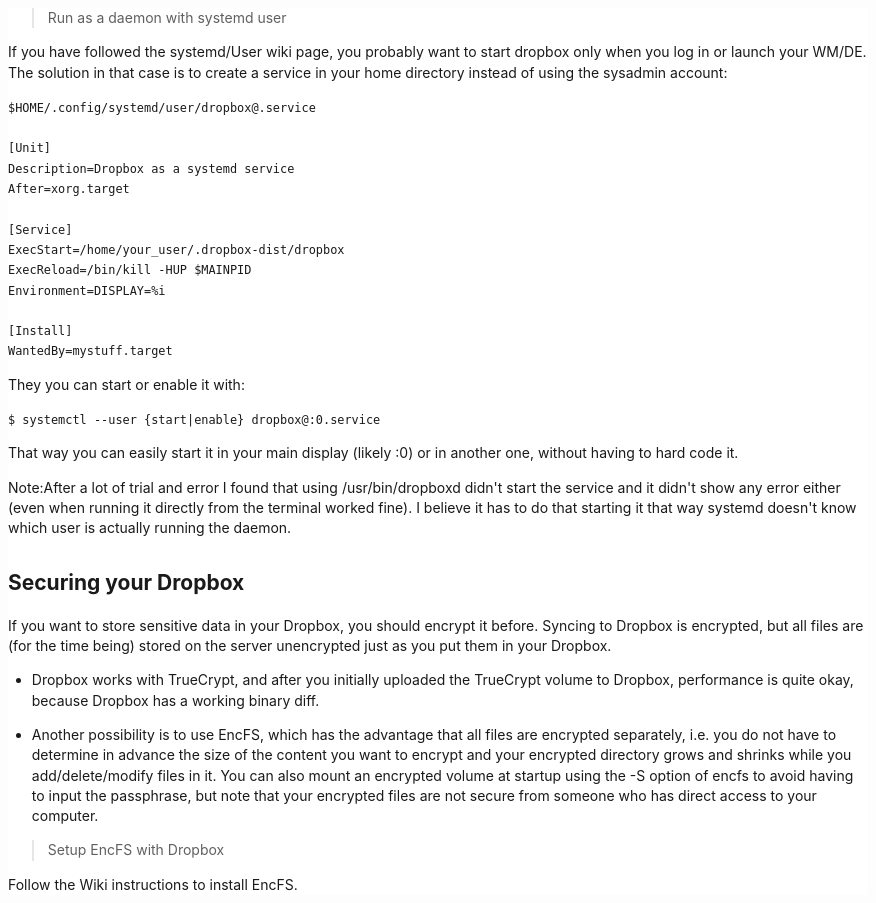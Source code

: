 > Run as a daemon with systemd user

If you have followed the systemd/User wiki page, you probably want to
start dropbox only when you log in or launch your WM/DE. The solution in
that case is to create a service in your home directory instead of using
the sysadmin account:

    $HOME/.config/systemd/user/dropbox@.service

    [Unit]
    Description=Dropbox as a systemd service
    After=xorg.target

    [Service]
    ExecStart=/home/your_user/.dropbox-dist/dropbox
    ExecReload=/bin/kill -HUP $MAINPID
    Environment=DISPLAY=%i

    [Install]
    WantedBy=mystuff.target

They you can start or enable it with:

    $ systemctl --user {start|enable} dropbox@:0.service

That way you can easily start it in your main display (likely :0) or in
another one, without having to hard code it.

Note:After a lot of trial and error I found that using /usr/bin/dropboxd
didn't start the service and it didn't show any error either (even when
running it directly from the terminal worked fine). I believe it has to
do that starting it that way systemd doesn't know which user is actually
running the daemon.

Securing your Dropbox
---------------------

If you want to store sensitive data in your Dropbox, you should encrypt
it before. Syncing to Dropbox is encrypted, but all files are (for the
time being) stored on the server unencrypted just as you put them in
your Dropbox.

-   Dropbox works with TrueCrypt, and after you initially uploaded the
    TrueCrypt volume to Dropbox, performance is quite okay, because
    Dropbox has a working binary diff.

-   Another possibility is to use EncFS, which has the advantage that
    all files are encrypted separately, i.e. you do not have to
    determine in advance the size of the content you want to encrypt and
    your encrypted directory grows and shrinks while you
    add/delete/modify files in it. You can also mount an encrypted
    volume at startup using the -S option of encfs to avoid having to
    input the passphrase, but note that your encrypted files are not
    secure from someone who has direct access to your computer.

> Setup EncFS with Dropbox

Follow the Wiki instructions to install EncFS.
